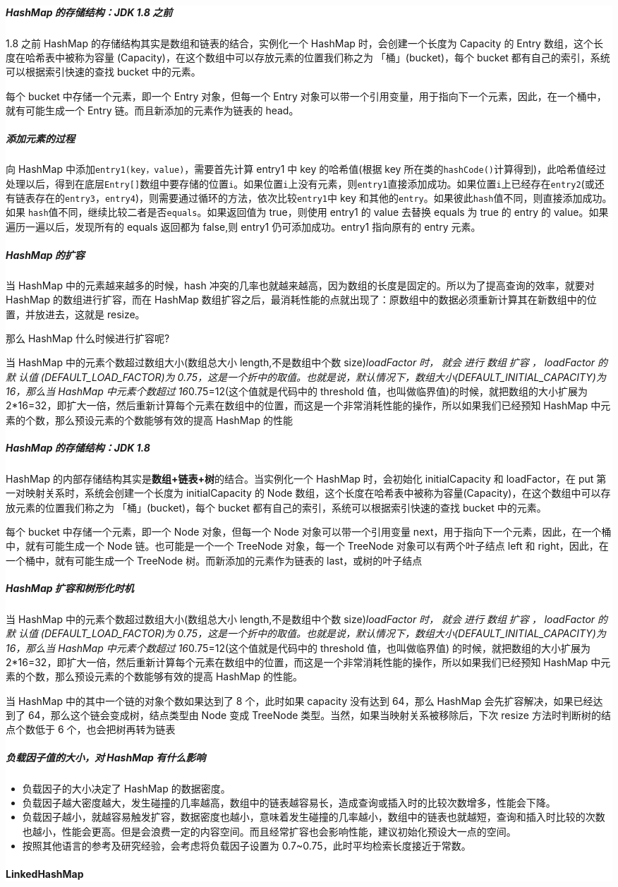 ##### HashMap 的存储结构：JDK 1.8 之前

1.8 之前 HashMap 的存储结构其实是数组和链表的结合，实例化一个 HashMap 时，会创建一个长度为 Capacity 的 Entry 数组，这个长度在哈希表中被称为容量 (Capacity)，在这个数组中可以存放元素的位置我们称之为 「桶」(bucket)，每个 bucket 都有自己的索引，系统可以根据索引快速的查找 bucket 中的元素。

每个 bucket 中存储一个元素，即一个 Entry 对象，但每一个 Entry 对象可以带一个引用变量，用于指向下一个元素，因此，在一个桶中，就有可能生成一个 Entry 链。而且新添加的元素作为链表的 head。

##### 添加元素的过程

向 HashMap 中添加`entry1(key，value)`，需要首先计算 entry1 中 key 的哈希值(根据 key 所在类的`hashCode()`计算得到)，此哈希值经过处理以后，得到在底层`Entry[]`数组中要存储的位置`i`。如果位置`i`上没有元素，则`entry1`直接添加成功。如果位置`i`上已经存在`entry2`(或还有链表存在的`entry3`，`entry4`)，则需要通过循环的方法，依次比较`entry1`中 key 和其他的`entry`。如果彼此`hash`值不同，则直接添加成功。如果 `hash`值不同，继续比较二者是否`equals`。如果返回值为 true，则使用 entry1 的 value 去替换 equals 为 true 的 entry 的 value。如果遍历一遍以后，发现所有的 equals 返回都为 false,则 entry1 仍可添加成功。entry1 指向原有的 entry 元素。

##### HashMap 的扩容

当 HashMap 中的元素越来越多的时候，hash 冲突的几率也就越来越高，因为数组的长度是固定的。所以为了提高查询的效率，就要对 HashMap 的数组进行扩容，而在 HashMap 数组扩容之后，最消耗性能的点就出现了：原数组中的数据必须重新计算其在新数组中的位置，并放进去，这就是 resize。

那么 HashMap 什么时候进行扩容呢?

当 HashMap 中的元素个数超过数组大小(数组总大小 length,不是数组中个数 size)*loadFactor 时， 就会 进行 数组 扩容 ， loadFactor 的默 认值 (DEFAULT_LOAD_FACTOR)为 0.75，这是一个折中的取值。也就是说，默认情况下，数组大小(DEFAULT_INITIAL_CAPACITY)为 16，那么当 HashMap 中元素个数超过 16*0.75=12(这个值就是代码中的 threshold 值，也叫做临界值)的时候，就把数组的大小扩展为 2\*16=32，即扩大一倍，然后重新计算每个元素在数组中的位置，而这是一个非常消耗性能的操作，所以如果我们已经预知 HashMap 中元素的个数，那么预设元素的个数能够有效的提高 HashMap 的性能

##### HashMap 的存储结构：JDK 1.8

HashMap 的内部存储结构其实是**数组+链表+树**的结合。当实例化一个 HashMap 时，会初始化 initialCapacity 和 loadFactor，在 put 第一对映射关系时，系统会创建一个长度为 initialCapacity 的 Node 数组，这个长度在哈希表中被称为容量(Capacity)，在这个数组中可以存放元素的位置我们称之为 「桶」(bucket)，每个 bucket 都有自己的索引，系统可以根据索引快速的查找 bucket 中的元素。

每个 bucket 中存储一个元素，即一个 Node 对象，但每一个 Node 对象可以带一个引用变量 next，用于指向下一个元素，因此，在一个桶中，就有可能生成一个 Node 链。也可能是一个一个 TreeNode 对象，每一个 TreeNode 对象可以有两个叶子结点 left 和 right，因此，在一个桶中，就有可能生成一个 TreeNode 树。而新添加的元素作为链表的 last，或树的叶子结点

##### HashMap 扩容和树形化时机

当 HashMap 中的元素个数超过数组大小(数组总大小 length,不是数组中个数 size)*loadFactor 时， 就会 进行 数组 扩容 ， loadFactor 的默 认值 (DEFAULT_LOAD_FACTOR)为 0.75，这是一个折中的取值。也就是说，默认情况下，数组大小(DEFAULT_INITIAL_CAPACITY)为 16，那么当 HashMap 中元素个数超过 16*0.75=12(这个值就是代码中的 threshold 值，也叫做临界值) 的时候，就把数组的大小扩展为 2\*16=32，即扩大一倍，然后重新计算每个元素在数组中的位置，而这是一个非常消耗性能的操作，所以如果我们已经预知 HashMap 中元素的个数，那么预设元素的个数能够有效的提高 HashMap 的性能。

当 HashMap 中的其中一个链的对象个数如果达到了 8 个，此时如果 capacity 没有达到 64，那么 HashMap 会先扩容解决，如果已经达到了 64，那么这个链会变成树，结点类型由 Node 变成 TreeNode 类型。当然，如果当映射关系被移除后，下次 resize 方法时判断树的结点个数低于 6 个，也会把树再转为链表

##### 负载因子值的大小，对 HashMap 有什么影响

- 负载因子的大小决定了 HashMap 的数据密度。
- 负载因子越大密度越大，发生碰撞的几率越高，数组中的链表越容易长，造成查询或插入时的比较次数增多，性能会下降。
- 负载因子越小，就越容易触发扩容，数据密度也越小，意味着发生碰撞的几率越小，数组中的链表也就越短，查询和插入时比较的次数也越小，性能会更高。但是会浪费一定的内容空间。而且经常扩容也会影响性能，建议初始化预设大一点的空间。
- 按照其他语言的参考及研究经验，会考虑将负载因子设置为 0.7~0.75，此时平均检索长度接近于常数。

#### LinkedHashMap
